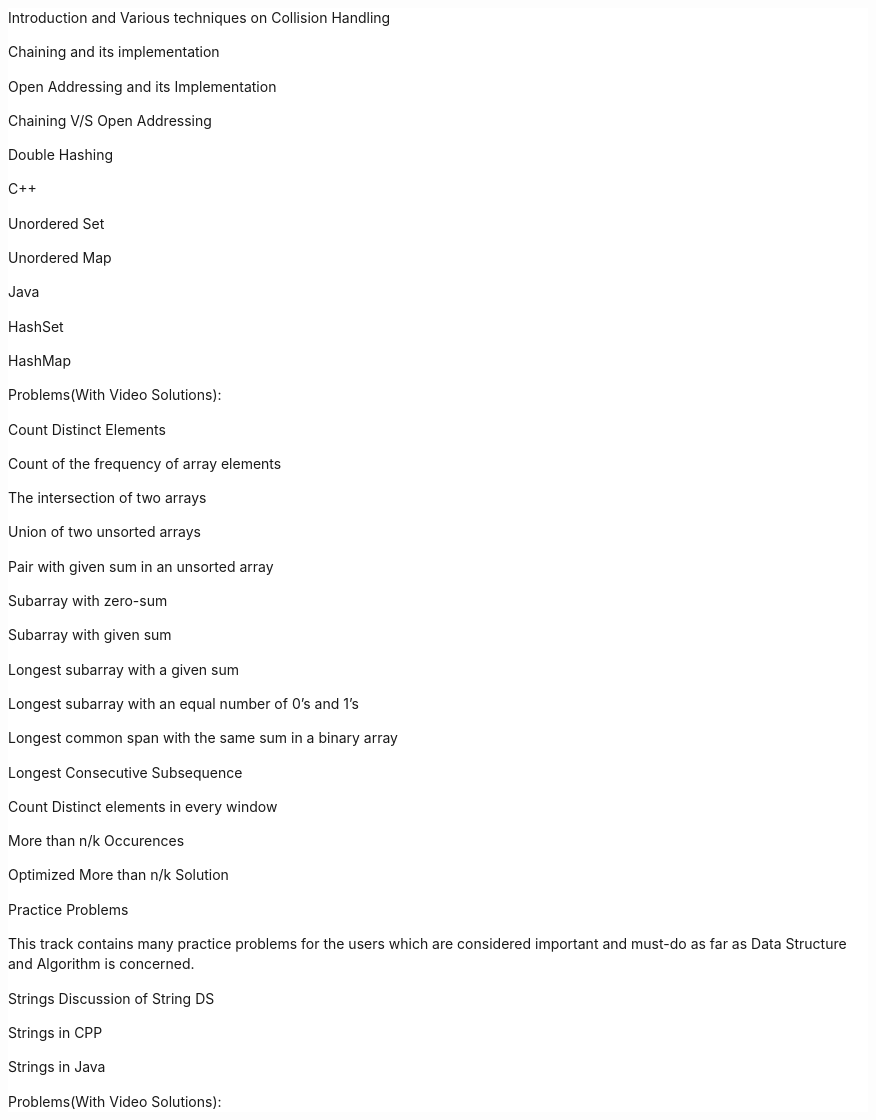 Introduction and Various techniques on Collision Handling

Chaining and its implementation

Open Addressing and its Implementation

Chaining V/S Open Addressing

Double Hashing

C++

Unordered Set

Unordered Map

Java

HashSet

HashMap

Problems(With Video Solutions):

Count Distinct Elements

Count of the frequency of array elements

The intersection of two arrays

Union of two unsorted arrays

Pair with given sum in an unsorted array

Subarray with zero-sum

Subarray with given sum

Longest subarray with a given sum

Longest subarray with an equal number of 0’s and 1’s

Longest common span with the same sum in a binary array

Longest Consecutive Subsequence

Count Distinct elements in every window

More than n/k Occurences

Optimized More than n/k Solution

Practice Problems

This track contains many practice problems for the users which are considered important and must-do as far as Data Structure and Algorithm is concerned.

  Strings
Discussion of String DS

Strings in CPP

Strings in Java

Problems(With Video Solutions):
